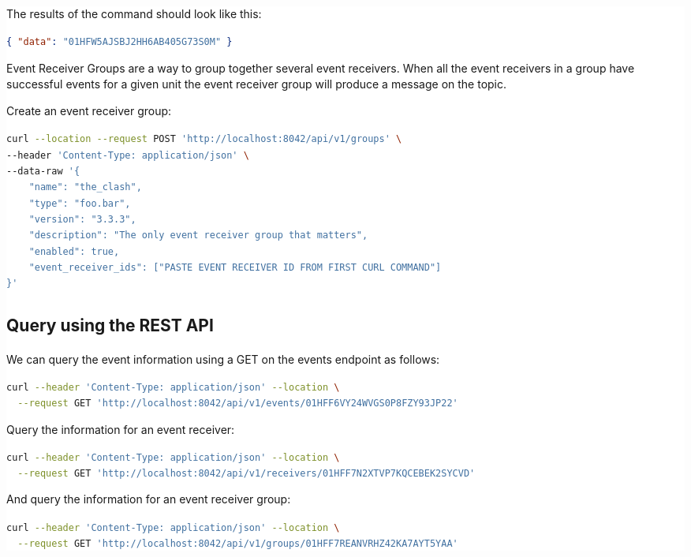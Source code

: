 The results of the command should look like this:

```json
{ "data": "01HFW5AJSBJ2HH6AB405G73S0M" }
```

Event Receiver Groups are a way to group together several event receivers. When
all the event receivers in a group have successful events for a given unit the
event receiver group will produce a message on the topic.

Create an event receiver group:

```bash
curl --location --request POST 'http://localhost:8042/api/v1/groups' \
--header 'Content-Type: application/json' \
--data-raw '{
    "name": "the_clash",
    "type": "foo.bar",
    "version": "3.3.3",
    "description": "The only event receiver group that matters",
    "enabled": true,
    "event_receiver_ids": ["PASTE EVENT RECEIVER ID FROM FIRST CURL COMMAND"]
}'
```

## Query using the REST API

We can query the event information using a GET on the events endpoint as
follows:

```bash
curl --header 'Content-Type: application/json' --location \
  --request GET 'http://localhost:8042/api/v1/events/01HFF6VY24WVGS0P8FZY93JP22'
```

Query the information for an event receiver:

```bash
curl --header 'Content-Type: application/json' --location \
  --request GET 'http://localhost:8042/api/v1/receivers/01HFF7N2XTVP7KQCEBEK2SYCVD'
```

And query the information for an event receiver group:

```bash
curl --header 'Content-Type: application/json' --location \
  --request GET 'http://localhost:8042/api/v1/groups/01HFF7REANVRHZ42KA7AYT5YAA'
```
